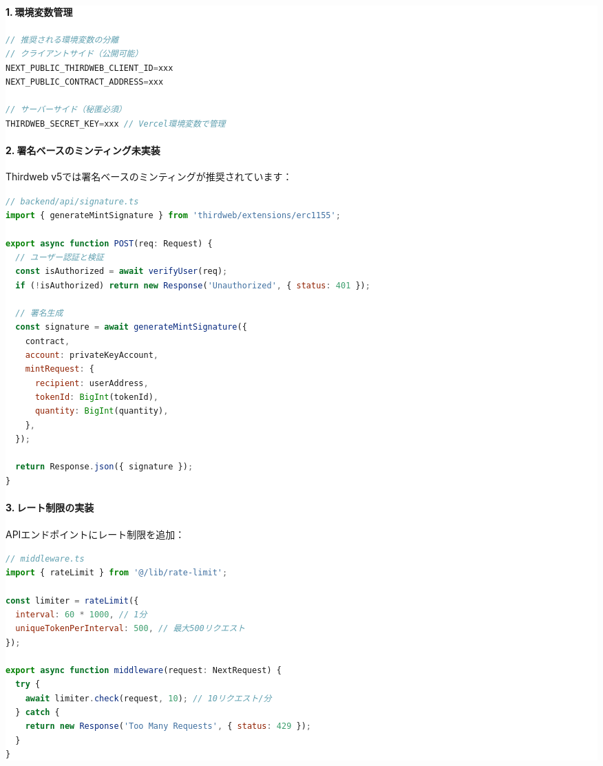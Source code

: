 #### 1. **環境変数管理**
```javascript
// 推奨される環境変数の分離
// クライアントサイド（公開可能）
NEXT_PUBLIC_THIRDWEB_CLIENT_ID=xxx
NEXT_PUBLIC_CONTRACT_ADDRESS=xxx

// サーバーサイド（秘匿必須）
THIRDWEB_SECRET_KEY=xxx // Vercel環境変数で管理
```

#### 2. **署名ベースのミンティング未実装**
Thirdweb v5では署名ベースのミンティングが推奨されています：
```javascript
// backend/api/signature.ts
import { generateMintSignature } from 'thirdweb/extensions/erc1155';

export async function POST(req: Request) {
  // ユーザー認証と検証
  const isAuthorized = await verifyUser(req);
  if (!isAuthorized) return new Response('Unauthorized', { status: 401 });
  
  // 署名生成
  const signature = await generateMintSignature({
    contract,
    account: privateKeyAccount,
    mintRequest: {
      recipient: userAddress,
      tokenId: BigInt(tokenId),
      quantity: BigInt(quantity),
    },
  });
  
  return Response.json({ signature });
}
```

#### 3. **レート制限の実装**
APIエンドポイントにレート制限を追加：
```javascript
// middleware.ts
import { rateLimit } from '@/lib/rate-limit';

const limiter = rateLimit({
  interval: 60 * 1000, // 1分
  uniqueTokenPerInterval: 500, // 最大500リクエスト
});

export async function middleware(request: NextRequest) {
  try {
    await limiter.check(request, 10); // 10リクエスト/分
  } catch {
    return new Response('Too Many Requests', { status: 429 });
  }
}
```
